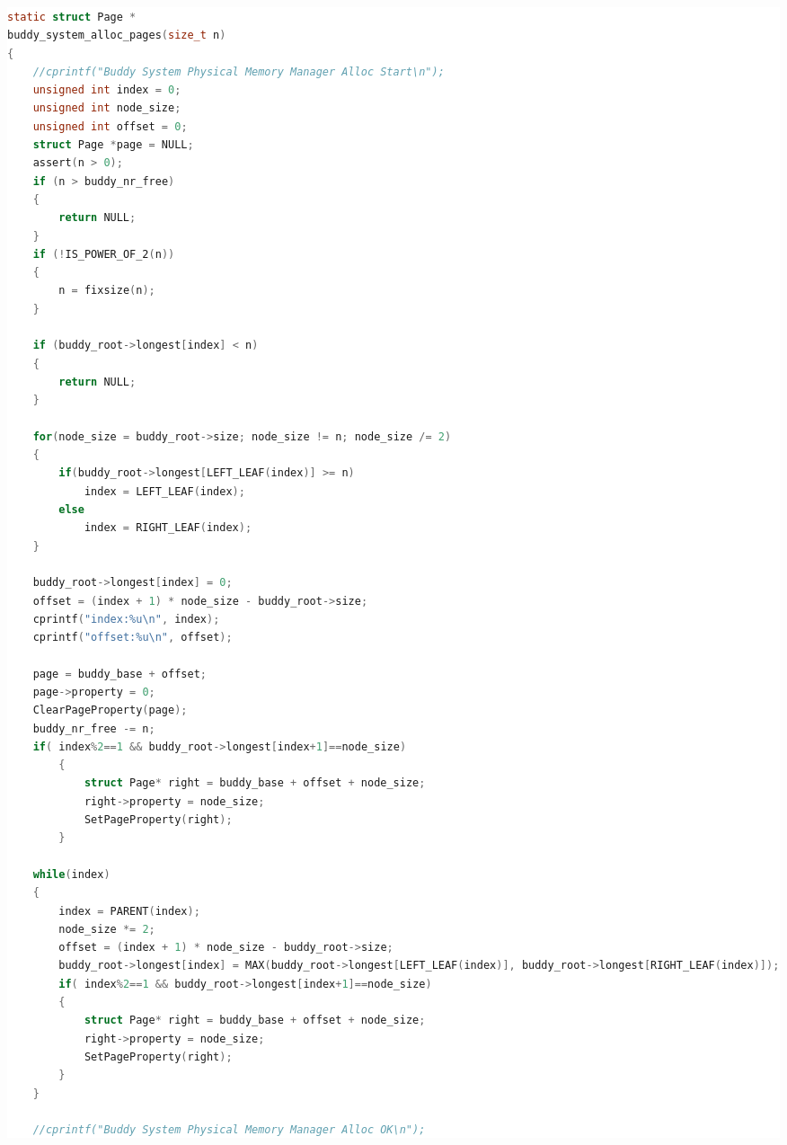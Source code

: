 ```c
static struct Page *
buddy_system_alloc_pages(size_t n)
{
    //cprintf("Buddy System Physical Memory Manager Alloc Start\n");
    unsigned int index = 0;
    unsigned int node_size;
    unsigned int offset = 0;
    struct Page *page = NULL;
    assert(n > 0);
    if (n > buddy_nr_free)
    {
        return NULL;
    }
    if (!IS_POWER_OF_2(n))
    {
        n = fixsize(n);
    }

    if (buddy_root->longest[index] < n)
    {
        return NULL;
    }

    for(node_size = buddy_root->size; node_size != n; node_size /= 2)
    {
        if(buddy_root->longest[LEFT_LEAF(index)] >= n)
            index = LEFT_LEAF(index);
        else
            index = RIGHT_LEAF(index);
    }

    buddy_root->longest[index] = 0;
    offset = (index + 1) * node_size - buddy_root->size;
    cprintf("index:%u\n", index);
    cprintf("offset:%u\n", offset);

    page = buddy_base + offset;
    page->property = 0;
    ClearPageProperty(page);
    buddy_nr_free -= n;
    if( index%2==1 && buddy_root->longest[index+1]==node_size) 
        {
            struct Page* right = buddy_base + offset + node_size;
            right->property = node_size;
            SetPageProperty(right);            
        }

    while(index)
    {
        index = PARENT(index);
        node_size *= 2;
        offset = (index + 1) * node_size - buddy_root->size;
        buddy_root->longest[index] = MAX(buddy_root->longest[LEFT_LEAF(index)], buddy_root->longest[RIGHT_LEAF(index)]);
        if( index%2==1 && buddy_root->longest[index+1]==node_size) 
        {
            struct Page* right = buddy_base + offset + node_size;
            right->property = node_size;
            SetPageProperty(right);            
        }
    }
   
    //cprintf("Buddy System Physical Memory Manager Alloc OK\n");
```
